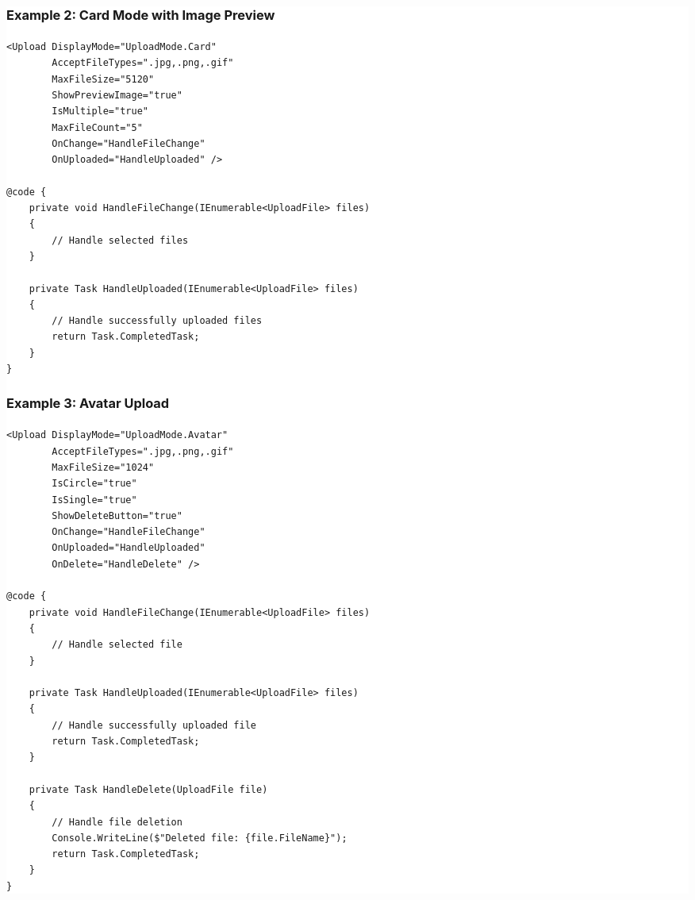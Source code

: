 ### Example 2: Card Mode with Image Preview

```razor
<Upload DisplayMode="UploadMode.Card"
        AcceptFileTypes=".jpg,.png,.gif"
        MaxFileSize="5120"
        ShowPreviewImage="true"
        IsMultiple="true"
        MaxFileCount="5"
        OnChange="HandleFileChange"
        OnUploaded="HandleUploaded" />

@code {
    private void HandleFileChange(IEnumerable<UploadFile> files)
    {
        // Handle selected files
    }
    
    private Task HandleUploaded(IEnumerable<UploadFile> files)
    {
        // Handle successfully uploaded files
        return Task.CompletedTask;
    }
}
```

### Example 3: Avatar Upload

```razor
<Upload DisplayMode="UploadMode.Avatar"
        AcceptFileTypes=".jpg,.png,.gif"
        MaxFileSize="1024"
        IsCircle="true"
        IsSingle="true"
        ShowDeleteButton="true"
        OnChange="HandleFileChange"
        OnUploaded="HandleUploaded"
        OnDelete="HandleDelete" />

@code {
    private void HandleFileChange(IEnumerable<UploadFile> files)
    {
        // Handle selected file
    }
    
    private Task HandleUploaded(IEnumerable<UploadFile> files)
    {
        // Handle successfully uploaded file
        return Task.CompletedTask;
    }
    
    private Task HandleDelete(UploadFile file)
    {
        // Handle file deletion
        Console.WriteLine($"Deleted file: {file.FileName}");
        return Task.CompletedTask;
    }
}
```
